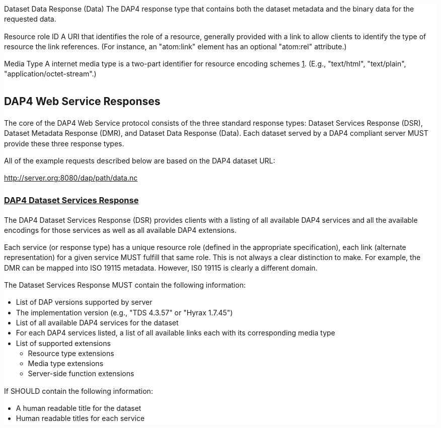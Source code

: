 Dataset Data Response (Data)
The DAP4 response type that contains both the dataset metadata and the
binary data for the requested data.

Resource role ID
A URI that identifies the role of a resource, generally provided with a
link to allow clients to identify the type of resource the link
references. (For instance, an "atom:link" element has an optional
"atom:rel" attribute.)

Media Type
A internet media type is a two-part identifier for resource encoding
schemes [1](http://en.wikipedia.org/wiki/Internet_media_type). (E.g.,
"text/html", "text/plain", "application/octet-stream".)

## DAP4 Web Service Responses

The core of the DAP4 Web Service protocol consists of the three standard
response types: Dataset Services Response (DSR), Dataset Metadata
Response (DMR), and Dataset Data Response (Data). Each dataset served by
a DAP4 compliant server MUST provide these three response types.

All of the example requests described below are based on the DAP4
dataset URL:


<http://server.org:8080/dap/path/data.nc>

### [DAP4 Dataset Services Response](DAP4_Dataset_Services_Response "wikilink")

The DAP4 Dataset Services Response (DSR) provides clients with a listing
of all available DAP4 services and all the available encodings for those
services as well as all available DAP4 extensions.

Each service (or response type) has a unique resource role (defined in
the appropriate specification), each link (alternate representation) for
a given service MUST fulfill that same role. This is not always a clear
distinction to make. For example, the DMR can be mapped into ISO 19115
metadata. However, IS0 19115 is clearly a different domain.

The Dataset Services Response MUST contain the following information:

- List of DAP versions supported by server
- The implementation version (e.g., "TDS 4.3.57" or "Hyrax 1.7.45")
- List of all available DAP4 services for the dataset
- For each DAP4 services listed, a list of all available links each with
  its corresponding media type
- List of supported extensions
  - Resource type extensions
  - Media type extensions
  - Server-side function extensions

If SHOULD contain the following information:

- A human readable title for the dataset
- Human readable titles for each service
